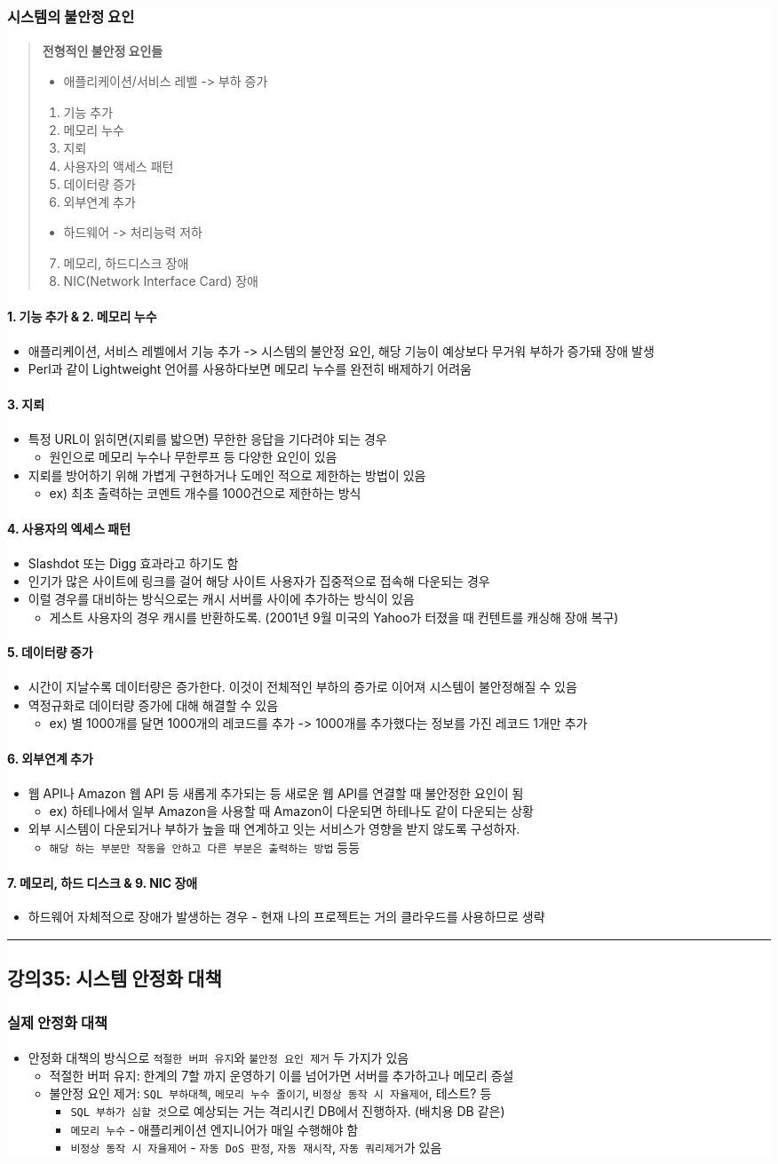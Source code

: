 ### 시스템의 불안정 요인
> **전형적인 불안정 요인들**
> - 애플리케이션/서비스 레벨 -> 부하 증가
> 1. 기능 추가
> 2. 메모리 누수
> 3. 지뢰
> 4. 사용자의 액세스 패턴
> 5. 데이터량 증가
> 6. 외부연계 추가
> 
> - 하드웨어 -> 처리능력 저하
> 7. 메모리, 하드디스크 장애
> 8. NIC(Network Interface Card) 장애

#### 1. 기능 추가 & 2. 메모리 누수
- 애플리케이션, 서비스 레벨에서 기능 추가 -> 시스템의 불안정 요인, 해당 기능이 예상보다 무거워 부하가 증가돼 장애 발생
- Perl과 같이 Lightweight 언어를 사용하다보면 메모리 누수를 완전히 배제하기 어려움

#### 3. 지뢰
- 특정 URL이 읽히면(지뢰를 밟으면) 무한한 응답을 기다려야 되는 경우
	- 원인으로 메모리 누수나 무한루프 등 다양한 요인이 있음
- 지뢰를 방어하기 위해 가볍게 구현하거나 도메인 적으로 제한하는 방법이 있음
	- ex) 최초 출력하는 코멘트 개수를 1000건으로 제한하는 방식

#### 4. 사용자의 엑세스 패턴
- Slashdot 또는 Digg 효과라고 하기도 함
- 인기가 많은 사이트에 링크를 걸어 해당 사이트 사용자가 집중적으로 접속해 다운되는 경우
- 이럴 경우를 대비하는 방식으로는 캐시 서버를 사이에 추가하는 방식이 있음
	- 게스트 사용자의 경우 캐시를 반환하도록. (2001년 9월 미국의 Yahoo가 터졌을 때 컨텐트를 캐싱해 장애 복구)

#### 5. 데이터량 증가
- 시간이 지날수록 데이터량은 증가한다. 이것이 전체적인 부하의 증가로 이어져 시스템이 불안정해질 수 있음
- 역정규화로 데이터량 증가에 대해 해결할 수 있음
	- ex) 별 1000개를 달면 1000개의 레코드를 추가 -> 1000개를 추가했다는 정보를 가진 레코드 1개만 추가 

#### 6. 외부연계 추가
- 웹 API나 Amazon 웹 API 등 새롭게 추가되는 등 새로운 웹 API를 연결할 때 불안정한 요인이 됨
	- ex) 하테나에서 일부 Amazon을 사용할 때 Amazon이 다운되면 하테나도 같이 다운되는 상황
- 외부 시스템이 다운되거나 부하가 높을 때 연계하고 잇는 서비스가 영향을 받지 않도록 구성하자.
	- `해당 하는 부분만 작동을 안하고 다른 부분은 출력하는 방법` 등등

#### 7. 메모리, 하드 디스크 & 9. NIC 장애
- 하드웨어 자체적으로 장애가 발생하는 경우 - 현재 나의 프로젝트는 거의 클라우드를 사용하므로 생략

- - -
## 강의35: 시스템 안정화 대책
### 실제 안정화 대책
- 안정화 대책의 방식으로 `적절한 버퍼 유지`와 `불안정 요인 제거` 두 가지가 있음
	- 적절한 버퍼 유지: 한계의 7할 까지 운영하기 이를 넘어가면 서버를 추가하고나 메모리 증설
	- 불안정 요인 제거: `SQL 부하대첵`, `메모리 누수 줄이기`, `비정상 동작 시 자율제어`, 테스트? 등
		- `SQL 부하가 심할 것`으로 예상되는 거는 격리시킨 DB에서 진행하자. (배치용 DB 같은)
		- `메모리 누수` - 애플리케이션 엔지니어가 매일 수행해야 함
		- `비정상 동작 시 자율제어` - `자동 DoS 판정`, `자동 재시작`, `자동 쿼리제거`가 있음
